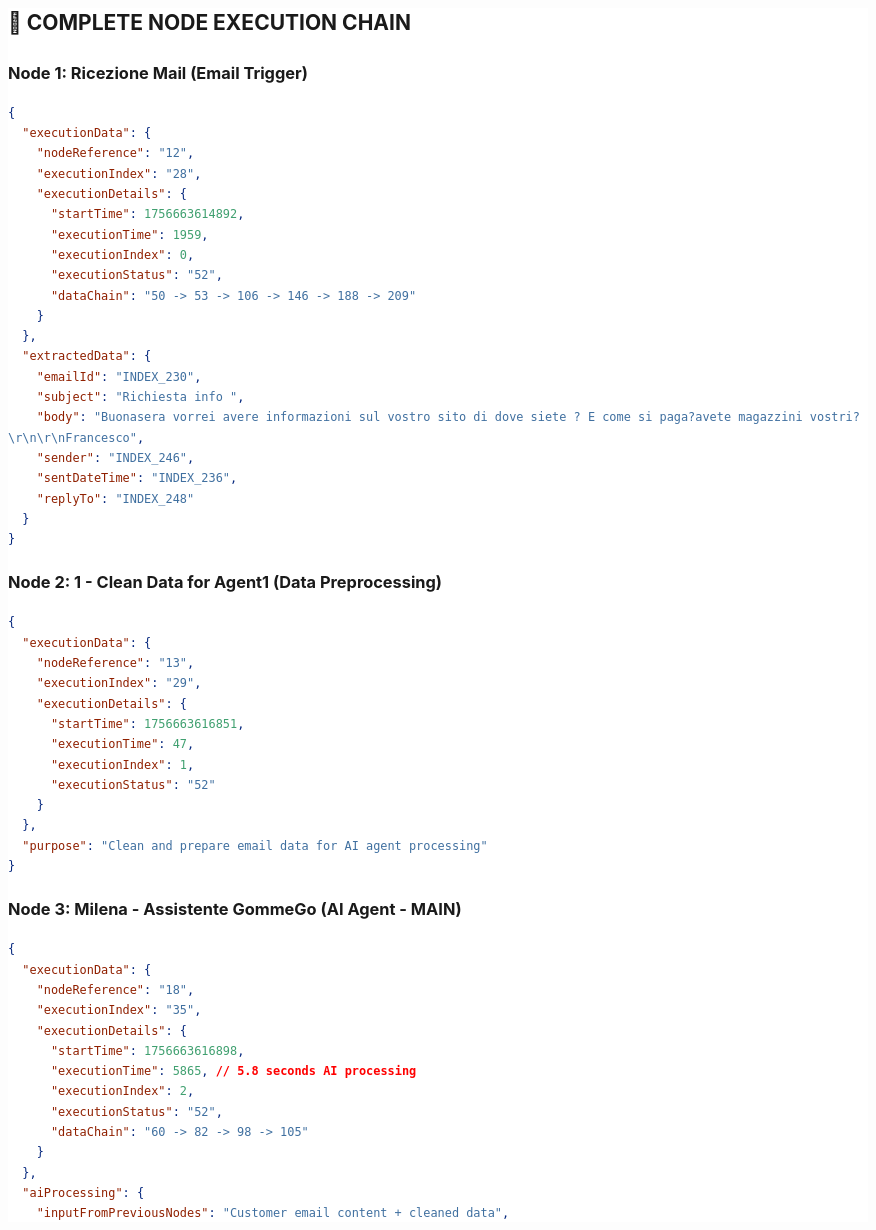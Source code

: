 ## 🔗 **COMPLETE NODE EXECUTION CHAIN**

### **Node 1: Ricezione Mail** (Email Trigger)
```json
{
  "executionData": {
    "nodeReference": "12",
    "executionIndex": "28", 
    "executionDetails": {
      "startTime": 1756663614892,
      "executionTime": 1959,
      "executionIndex": 0,
      "executionStatus": "52",
      "dataChain": "50 -> 53 -> 106 -> 146 -> 188 -> 209"
    }
  },
  "extractedData": {
    "emailId": "INDEX_230",
    "subject": "Richiesta info ",
    "body": "Buonasera vorrei avere informazioni sul vostro sito di dove siete ? E come si paga?avete magazzini vostri?\r\n\r\nFrancesco", 
    "sender": "INDEX_246",
    "sentDateTime": "INDEX_236",
    "replyTo": "INDEX_248"
  }
}
```

### **Node 2: 1 - Clean Data for Agent1** (Data Preprocessing)
```json
{
  "executionData": {
    "nodeReference": "13", 
    "executionIndex": "29",
    "executionDetails": {
      "startTime": 1756663616851,
      "executionTime": 47,
      "executionIndex": 1,
      "executionStatus": "52"
    }
  },
  "purpose": "Clean and prepare email data for AI agent processing"
}
```

### **Node 3: Milena - Assistente GommeGo** (AI Agent - MAIN)
```json
{
  "executionData": {
    "nodeReference": "18",
    "executionIndex": "35", 
    "executionDetails": {
      "startTime": 1756663616898,
      "executionTime": 5865, // 5.8 seconds AI processing
      "executionIndex": 2,
      "executionStatus": "52",
      "dataChain": "60 -> 82 -> 98 -> 105"
    }
  },
  "aiProcessing": {
    "inputFromPreviousNodes": "Customer email content + cleaned data",
```